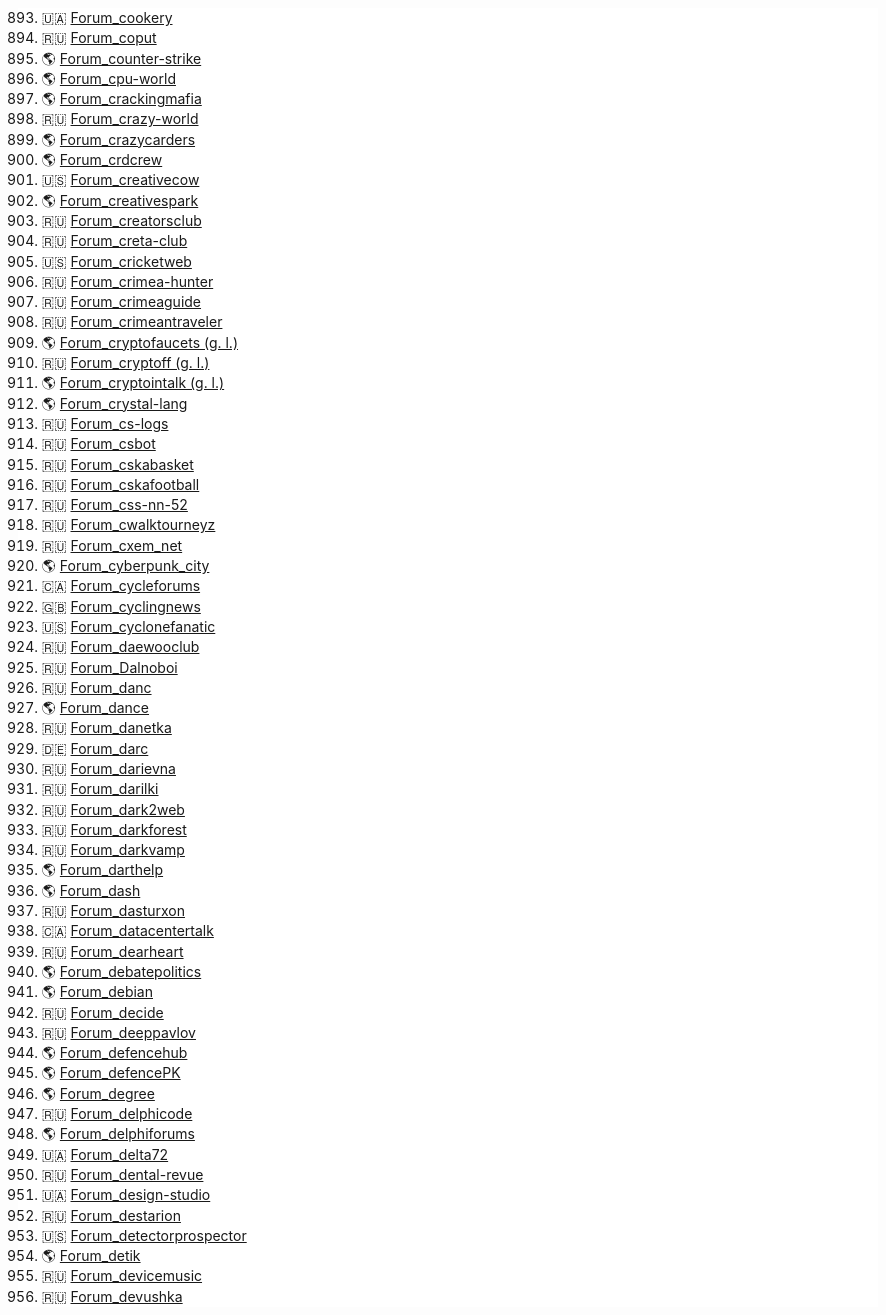 893. 🇺🇦 [Forum_cookery](https://cookery.ucoz.ua)
894. 🇷🇺 [Forum_coput](http://coput.ru)
895. 🌎 [Forum_counter-strike](https://counter-strike-forum.com)
896. 🌎 [Forum_cpu-world](https://www.cpu-world.com)
897. 🌎 [Forum_crackingmafia](https://crackingmafia.to)
898. 🇷🇺 [Forum_crazy-world](https://crazy-world.do.am)
899. 🌎 [Forum_crazycarders](https://crazycarders.com/)
900. 🌎 [Forum_crdcrew](https://crdcrew.cc/)
901. 🇺🇸 [Forum_creativecow](https://creativecow.net)
902. 🌎 [Forum_creativespark](https://creativespark.art)
903. 🇷🇺 [Forum_creatorsclub](https://creatorsclub.ucoz.ru)
904. 🇷🇺 [Forum_creta-club](https://creta-club.net)
905. 🇺🇸 [Forum_cricketweb](http://www.cricketweb.net)
906. 🇷🇺 [Forum_crimea-hunter](http://www.crimea-hunter.com)
907. 🇷🇺 [Forum_crimeaguide](https://crimeaguide.com)
908. 🇷🇺 [Forum_crimeantraveler](https://crimeantraveler.ucoz.org)
909. 🌎 [Forum_cryptofaucets (g. l.)](https://www.cryptofaucets.org/)
910. 🇷🇺 [Forum_cryptoff (g. l.)](https://forum.cryptoff.org)
911. 🌎 [Forum_cryptointalk (g. l.)](https://cryptointalk.com)
912. 🌎 [Forum_crystal-lang](https://forum.crystal-lang.org)
913. 🇷🇺 [Forum_cs-logs](https://cs-logs.ucoz.com)
914. 🇷🇺 [Forum_csbot](https://csbot.3dn.ru/)
915. 🇷🇺 [Forum_cskabasket](https://cskabasket.9bb.ru)
916. 🇷🇺 [Forum_cskafootball](https://cskafootball.bbok.ru)
917. 🇷🇺 [Forum_css-nn-52](https://css-nn-52-rus.ucoz.ru)
918. 🇷🇺 [Forum_cwalktourneyz](https://cwalktourneyz.ucoz.ru/)
919. 🇷🇺 [Forum_cxem_net](https://forum.cxem.net/)
920. 🌎 [Forum_cyberpunk_city](https://cyberpunk.city)
921. 🇨🇦 [Forum_cycleforums](https://www.cycleforums.com)
922. 🇬🇧 [Forum_cyclingnews](https://forum.cyclingnews.com)
923. 🇺🇸 [Forum_cyclonefanatic](https://cyclonefanatic.com)
924. 🇷🇺 [Forum_daewooclub](https://www.daewooclub.ru)
925. 🇷🇺 [Forum_Dalnoboi](https://www.dalnoboi.ru)
926. 🇷🇺 [Forum_danc](https://www.danc.ru/)
927. 🌎 [Forum_dance](https://www.dance-forums.com)
928. 🇷🇺 [Forum_danetka](http://forum.danetka.ru)
929. 🇩🇪 [Forum_darc](https://forum.darc.de)
930. 🇷🇺 [Forum_darievna](https://forum.darievna.ru)
931. 🇷🇺 [Forum_darilki](http://darilki.com)
932. 🇷🇺 [Forum_dark2web](https://dark2web.net)
933. 🇷🇺 [Forum_darkforest](https://darkforest.3dn.ru)
934. 🇷🇺 [Forum_darkvamp](https://darkvamp.clan.su)
935. 🌎 [Forum_darthelp](https://forum.darthelp.com)
936. 🌎 [Forum_dash](https://www.dash.org)
937. 🇷🇺 [Forum_dasturxon](http://dasturxon.ucoz.com)
938. 🇨🇦 [Forum_datacentertalk](http://www.datacentertalk.com)
939. 🇷🇺 [Forum_dearheart](http://forum.dearheart.ru)
940. 🌎 [Forum_debatepolitics](https://debatepolitics.com)
941. 🌎 [Forum_debian](https://forums.debian.net)
942. 🇷🇺 [Forum_decide](https://decide.clan.su)
943. 🇷🇺 [Forum_deeppavlov](https://forum.deeppavlov.ai)
944. 🌎 [Forum_defencehub](https://defencehub.live)
945. 🌎 [Forum_defencePK](https://defence.pk)
946. 🌎 [Forum_degree](https://www.degreeforum.net)
947. 🇷🇺 [Forum_delphicode](https://delphicode.ru)
948. 🌎 [Forum_delphiforums](https://profiles.delphiforums.com/)
949. 🇺🇦 [Forum_delta72](https://delta72.at.ua/)
950. 🇷🇺 [Forum_dental-revue](https://dental-revue.ru)
951. 🇺🇦 [Forum_design-studio](https://design-studio.ucoz.ua)
952. 🇷🇺 [Forum_destarion](https://forum.destarion.com)
953. 🇺🇸 [Forum_detectorprospector](https://www.detectorprospector.com)
954. 🌎 [Forum_detik](https://forum.detik.com)
955. 🇷🇺 [Forum_devicemusic](http://devicemusic.ucoz.ru/)
956. 🇷🇺 [Forum_devushka](https://devushka.ru/)